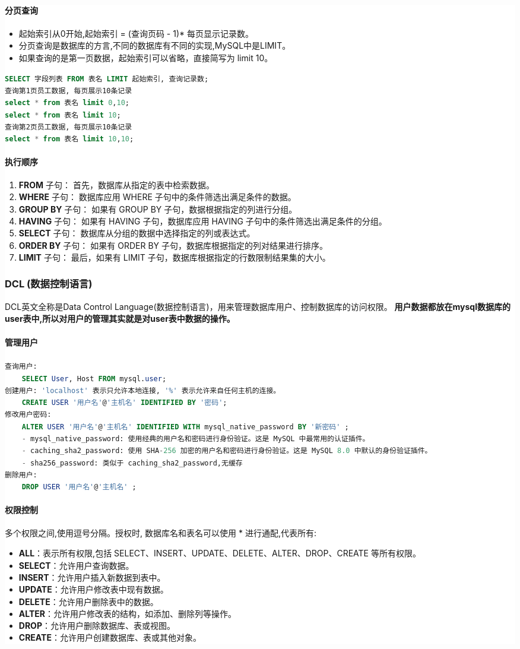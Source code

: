 #### 分页查询
*  起始索引从0开始,起始索引 = (查询页码 - 1)* 每页显示记录数。
*  分页查询是数据库的方言,不同的数据库有不同的实现,MySQL中是LIMIT。
*  如果查询的是第一页数据，起始索引可以省略，直接简写为 limit 10。
```sql
SELECT 字段列表 FROM 表名 LIMIT 起始索引, 查询记录数;
查询第1页员工数据, 每页展示10条记录
select * from 表名 limit 0,10;
select * from 表名 limit 10;
查询第2页员工数据, 每页展示10条记录
select * from 表名 limit 10,10;
```

#### 执行顺序

1. **FROM** 子句： 首先，数据库从指定的表中检索数据。
2. **WHERE** 子句： 数据库应用 WHERE 子句中的条件筛选出满足条件的数据。
3. **GROUP BY** 子句： 如果有 GROUP BY 子句，数据根据指定的列进行分组。
4. **HAVING** 子句： 如果有 HAVING 子句，数据库应用 HAVING 子句中的条件筛选出满足条件的分组。
5. **SELECT** 子句： 数据库从分组的数据中选择指定的列或表达式。
6. **ORDER BY** 子句： 如果有 ORDER BY 子句，数据库根据指定的列对结果进行排序。
7. **LIMIT** 子句： 最后，如果有 LIMIT 子句，数据库根据指定的行数限制结果集的大小。

### DCL (数据控制语言)

DCL英文全称是Data Control Language(数据控制语言)，用来管理数据库用户、控制数据库的访问权限。
**用户数据都放在mysql数据库的user表中,所以对用户的管理其实就是对user表中数据的操作。**

#### 管理用户

```sql
查询用户: 
	SELECT User, Host FROM mysql.user;
创建用户: 'localhost' 表示只允许本地连接, '%' 表示允许来自任何主机的连接。
	CREATE USER '用户名'@'主机名' IDENTIFIED BY '密码';
修改用户密码:
	ALTER USER '用户名'@'主机名' IDENTIFIED WITH mysql_native_password BY '新密码' ;
	- mysql_native_password: 使用经典的用户名和密码进行身份验证。这是 MySQL 中最常用的认证插件。
	- caching_sha2_password: 使用 SHA-256 加密的用户名和密码进行身份验证。这是 MySQL 8.0 中默认的身份验证插件。
	- sha256_password: 类似于 caching_sha2_password,无缓存
删除用户:
	DROP USER '用户名'@'主机名' ;
```

#### 权限控制

多个权限之间,使用逗号分隔。授权时, 数据库名和表名可以使用 * 进行通配,代表所有:

- **ALL**：表示所有权限,包括 SELECT、INSERT、UPDATE、DELETE、ALTER、DROP、CREATE 等所有权限。
- **SELECT**：允许用户查询数据。
- **INSERT**：允许用户插入新数据到表中。
- **UPDATE**：允许用户修改表中现有数据。
- **DELETE**：允许用户删除表中的数据。
- **ALTER**：允许用户修改表的结构，如添加、删除列等操作。
- **DROP**：允许用户删除数据库、表或视图。
- **CREATE**：允许用户创建数据库、表或其他对象。
